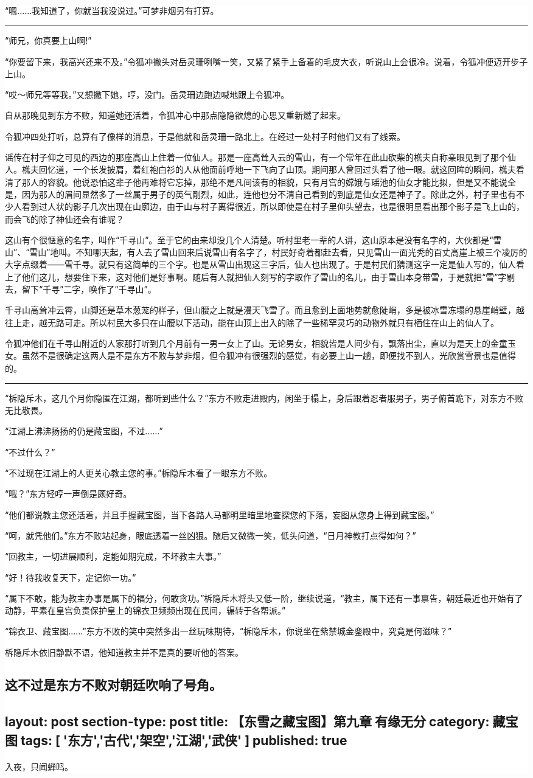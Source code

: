 “嗯……我知道了，你就当我没说过。”可梦非烟另有打算。
****

“师兄，你真要上山啊!”

“你要留下来，我高兴还来不及。”令狐冲撇头对岳灵珊咧嘴一笑，又紧了紧手上备着的毛皮大衣，听说山上会很冷。说着，令狐冲便迈开步子上山。

“哎～师兄等等我。”又想撇下她，哼，没门。岳灵珊边跑边喊地跟上令狐冲。

自从那晚见到东方不败，知道她还活着，令狐冲心中那点隐隐欲熄的心思又重新燃了起来。

令狐冲四处打听，总算有了像样的消息，于是他就和岳灵珊一路北上。在经过一处村子时他们又有了线索。

谣传在村子仰之可见的西边的那座高山上住着一位仙人。那是一座高耸入云的雪山，有一个常年在此山砍柴的樵夫自称亲眼见到了那个仙人。樵夫回忆道，一个长发披肩，着红袍白衫的人从他面前呼地一下飞向了山顶。期间那人曾回过头看了他一眼。就这回眸的瞬间，樵夫看清了那人的容貌。他说恐怕这辈子他再难将它忘掉，那绝不是凡间该有的相貌，只有月宫的嫦娥与瑶池的仙女才能比拟，但是又不能说全是，因为那人的眉间显然多了一丝属于男子的英气剛烈，如此，连他也分不清自己看到的到底是仙女还是神子了。除此之外，村子里也有不少人看到过人状的影子几次出现在山廓边，由于山与村子离得很近，所以即使是在村子里仰头望去，也是很明显看出那个影子是飞上山的，而会飞的除了神仙还会有谁呢？

这山有个很惬意的名字，叫作“千寻山”。至于它的由来却没几个人清楚。听村里老一辈的人讲，这山原本是没有名字的，大伙都是“雪山”、“雪山”地叫。不知哪天起，有人去了雪山回来后说雪山有名字了，村民好奇着都赶去看，只见雪山一面光秃的百丈高崖上被三个凌厉的大字点缀着——雪千寻。就只有这简单的三个字。也是从雪山出现这三字后，仙人也出现了。于是村民们猜测这字一定是仙人写的，仙人看上了他们这儿，想要住下来，这对他们是好事啊。随后有人就把仙人刻写的字取作了雪山的名儿，由于雪山本身带雪，于是就把“雪”字剔去，留下“千寻”二字，唤作了“千寻山”。

千寻山高耸冲云霄，山脚还是草木葱茏的样子，但山腰之上就是漫天飞雪了。而且愈到上面地势就愈陡峭，多是被冰雪冻塌的悬崖峭壁，越往上走，越无路可走。所以村民大多只在山腰以下活动，能在山顶上出入的除了一些稀罕灵巧的动物外就只有栖住在山上的仙人了。

令狐冲他们在千寻山附近的人家那打听到几个月前有一男一女上了山。无论男女，相貌皆是人间少有，飘落出尘，直以为是天上的金童玉女。虽然不是很确定这两人是不是东方不败与梦非烟，但令狐冲有很强烈的感觉，有必要上山一趟，即便找不到人，光欣赏雪景也是值得的。
****

“柝隐斥木，这几个月你隐匿在江湖，都听到些什么？”东方不败走进殿内，闲坐于榻上，身后跟着忍者服男子，男子俯首跪下，对东方不败无比敬畏。

“江湖上沸沸扬扬的仍是藏宝图，不过……”

“不过什么？”

“不过现在江湖上的人更关心教主您的事。”柝隐斥木看了一眼东方不败。

“哦？”东方轻哼一声倒是颇好奇。

“他们都说教主您还活着，并且手握藏宝图，当下各路人马都明里暗里地查探您的下落，妄图从您身上得到藏宝图。”

“呵，就凭他们。”东方不败站起身，眼底透着一丝凶狠。随后又微微一笑，低头问道，“日月神教打点得如何？”

“回教主，一切进展顺利，定能如期完成，不坏教主大事。”

“好！待我收复天下，定记你一功。”

“属下不敢，能为教主办事是属下的福分，何敢贪功。”柝隐斥木将头又低一阶，继续说道，“教主，属下还有一事禀告，朝廷最近也开始有了动静，平素在皇宫负责保护皇上的锦衣卫频频出现在民间，辗转于各帮派。”

“锦衣卫、藏宝图……”东方不败的笑中突然多出一丝玩味期待，“柝隐斥木，你说坐在紫禁城金銮殿中，究竟是何滋味？”

柝隐斥木依旧静默不语，他知道教主并不是真的要听他的答案。

这不过是东方不败对朝廷吹响了号角。
---
layout: post
section-type: post
title: 【东雪之藏宝图】第九章  有缘无分
category: 藏宝图
tags: [ '东方','古代','架空','江湖','武侠' ]
published: true
---
入夜，只闻蝉鸣。
